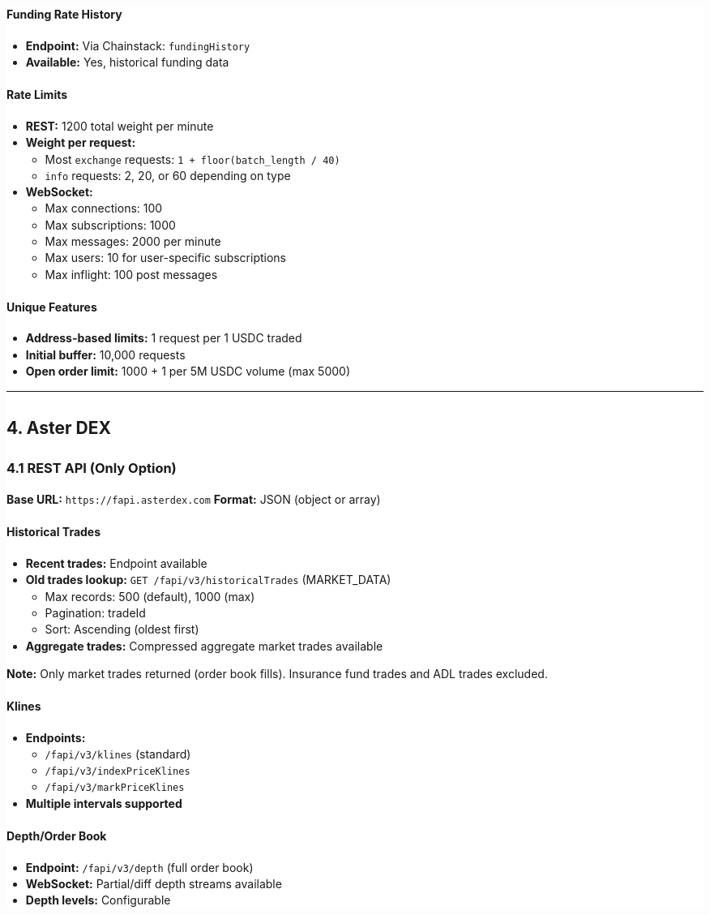 #### Funding Rate History
- **Endpoint:** Via Chainstack: `fundingHistory`
- **Available:** Yes, historical funding data

#### Rate Limits
- **REST:** 1200 total weight per minute
- **Weight per request:**
  - Most `exchange` requests: `1 + floor(batch_length / 40)`
  - `info` requests: 2, 20, or 60 depending on type
- **WebSocket:**
  - Max connections: 100
  - Max subscriptions: 1000
  - Max messages: 2000 per minute
  - Max users: 10 for user-specific subscriptions
  - Max inflight: 100 post messages

#### Unique Features
- **Address-based limits:** 1 request per 1 USDC traded
- **Initial buffer:** 10,000 requests
- **Open order limit:** 1000 + 1 per 5M USDC volume (max 5000)

---

## 4. Aster DEX

### 4.1 REST API (Only Option)

**Base URL:** `https://fapi.asterdex.com`
**Format:** JSON (object or array)

#### Historical Trades
- **Recent trades:** Endpoint available
- **Old trades lookup:** `GET /fapi/v3/historicalTrades` (MARKET_DATA)
  - Max records: 500 (default), 1000 (max)
  - Pagination: tradeId
  - Sort: Ascending (oldest first)
- **Aggregate trades:** Compressed aggregate market trades available

**Note:** Only market trades returned (order book fills). Insurance fund trades and ADL trades excluded.

#### Klines
- **Endpoints:**
  - `/fapi/v3/klines` (standard)
  - `/fapi/v3/indexPriceKlines`
  - `/fapi/v3/markPriceKlines`
- **Multiple intervals supported**

#### Depth/Order Book
- **Endpoint:** `/fapi/v3/depth` (full order book)
- **WebSocket:** Partial/diff depth streams available
- **Depth levels:** Configurable
